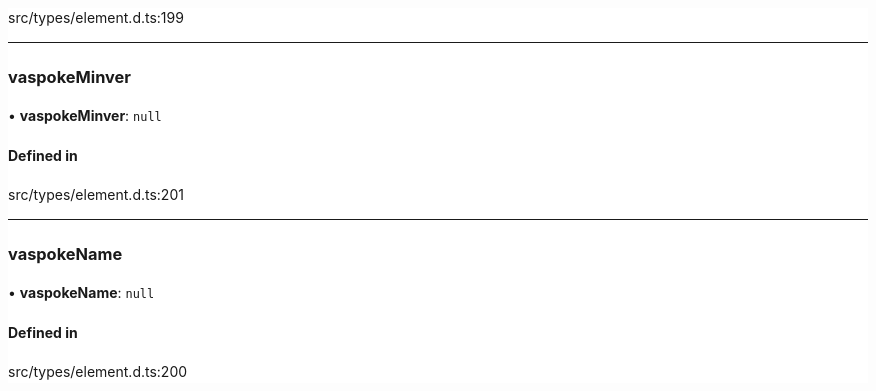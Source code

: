 src/types/element.d.ts:199

___

### vaspokeMinver

• **vaspokeMinver**: ``null``

#### Defined in

src/types/element.d.ts:201

___

### vaspokeName

• **vaspokeName**: ``null``

#### Defined in

src/types/element.d.ts:200
